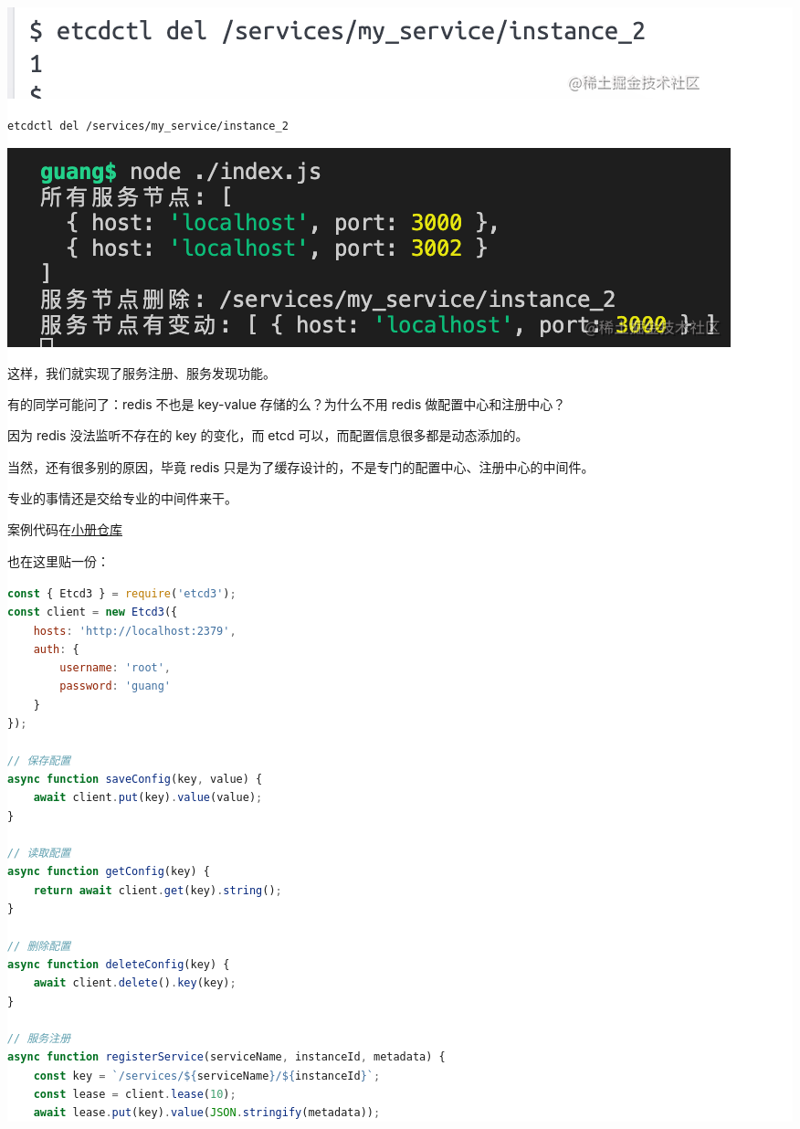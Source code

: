 ![](./images/b40e451ddd9647bcb64a099e8a860c9c~tplv-k3u1fbpfcp-watermark.image.png)
```
etcdctl del /services/my_service/instance_2
```

![](./images/106f53cf1a134802a417406ac3c789e9~tplv-k3u1fbpfcp-watermark.image.png)

这样，我们就实现了服务注册、服务发现功能。

有的同学可能问了：redis 不也是 key-value 存储的么？为什么不用 redis 做配置中心和注册中心？

因为 redis 没法监听不存在的 key 的变化，而 etcd 可以，而配置信息很多都是动态添加的。

当然，还有很多别的原因，毕竟 redis 只是为了缓存设计的，不是专门的配置中心、注册中心的中间件。

专业的事情还是交给专业的中间件来干。

案例代码在[小册仓库](https://github.com/QuarkGluonPlasma/nestjs-course-code/tree/main/etcd-test)

也在这里贴一份：

```javascript
const { Etcd3 } = require('etcd3');
const client = new Etcd3({
    hosts: 'http://localhost:2379',
    auth: {
        username: 'root',
        password: 'guang'
    }
});

// 保存配置
async function saveConfig(key, value) {
    await client.put(key).value(value);
}

// 读取配置
async function getConfig(key) {
    return await client.get(key).string();
}

// 删除配置
async function deleteConfig(key) {
    await client.delete().key(key);
}
   
// 服务注册
async function registerService(serviceName, instanceId, metadata) {
    const key = `/services/${serviceName}/${instanceId}`;
    const lease = client.lease(10);
    await lease.put(key).value(JSON.stringify(metadata));
```